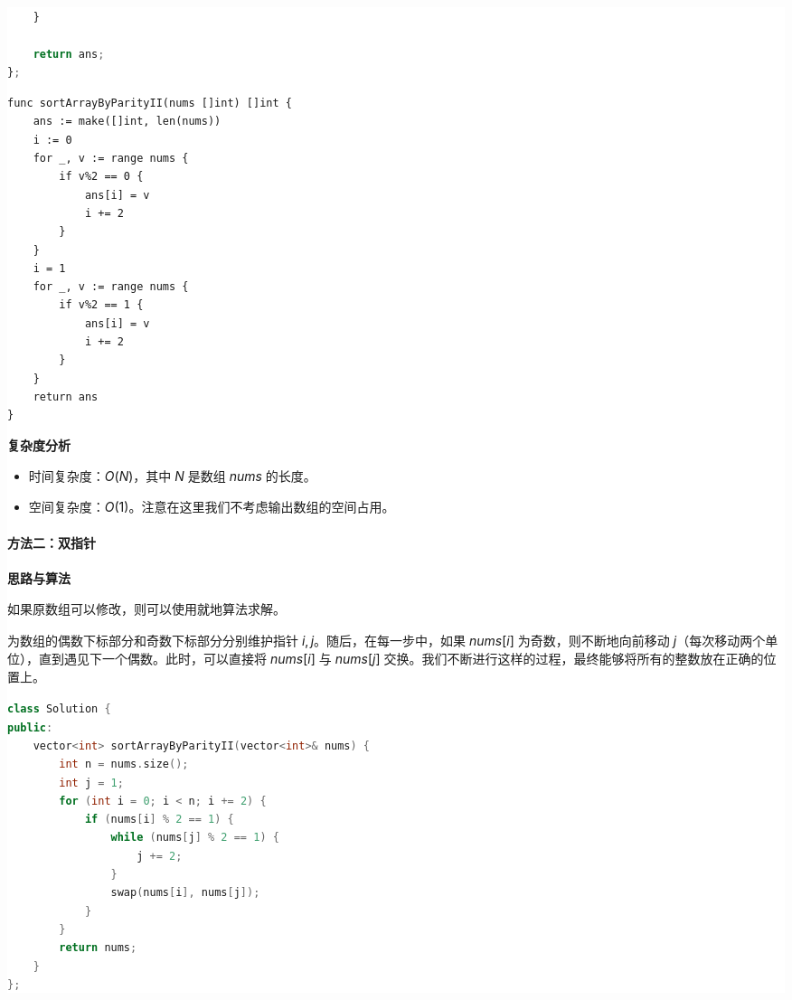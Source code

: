 ```JavaScript [sol1-JavaScript]
    }

    return ans;
};
```

```Golang [sol1-Golang]
func sortArrayByParityII(nums []int) []int {
    ans := make([]int, len(nums))
    i := 0
    for _, v := range nums {
        if v%2 == 0 {
            ans[i] = v
            i += 2
        }
    }
    i = 1
    for _, v := range nums {
        if v%2 == 1 {
            ans[i] = v
            i += 2
        }
    }
    return ans
}
```

**复杂度分析**

* 时间复杂度：$O(N)$，其中 $N$ 是数组 $\textit{nums}$ 的长度。

* 空间复杂度：$O(1)$。注意在这里我们不考虑输出数组的空间占用。

#### 方法二：双指针

**思路与算法**

如果原数组可以修改，则可以使用就地算法求解。

为数组的偶数下标部分和奇数下标部分分别维护指针 $i, j$。随后，在每一步中，如果 $\textit{nums}[i]$ 为奇数，则不断地向前移动 $j$（每次移动两个单位），直到遇见下一个偶数。此时，可以直接将 $\textit{nums}[i]$ 与 $\textit{nums}[j]$ 交换。我们不断进行这样的过程，最终能够将所有的整数放在正确的位置上。

```C++ [sol2-C++]
class Solution {
public:
    vector<int> sortArrayByParityII(vector<int>& nums) {
        int n = nums.size();
        int j = 1;
        for (int i = 0; i < n; i += 2) {
            if (nums[i] % 2 == 1) {
                while (nums[j] % 2 == 1) {
                    j += 2;
                }
                swap(nums[i], nums[j]);
            }
        }   
        return nums;
    }
};
```
